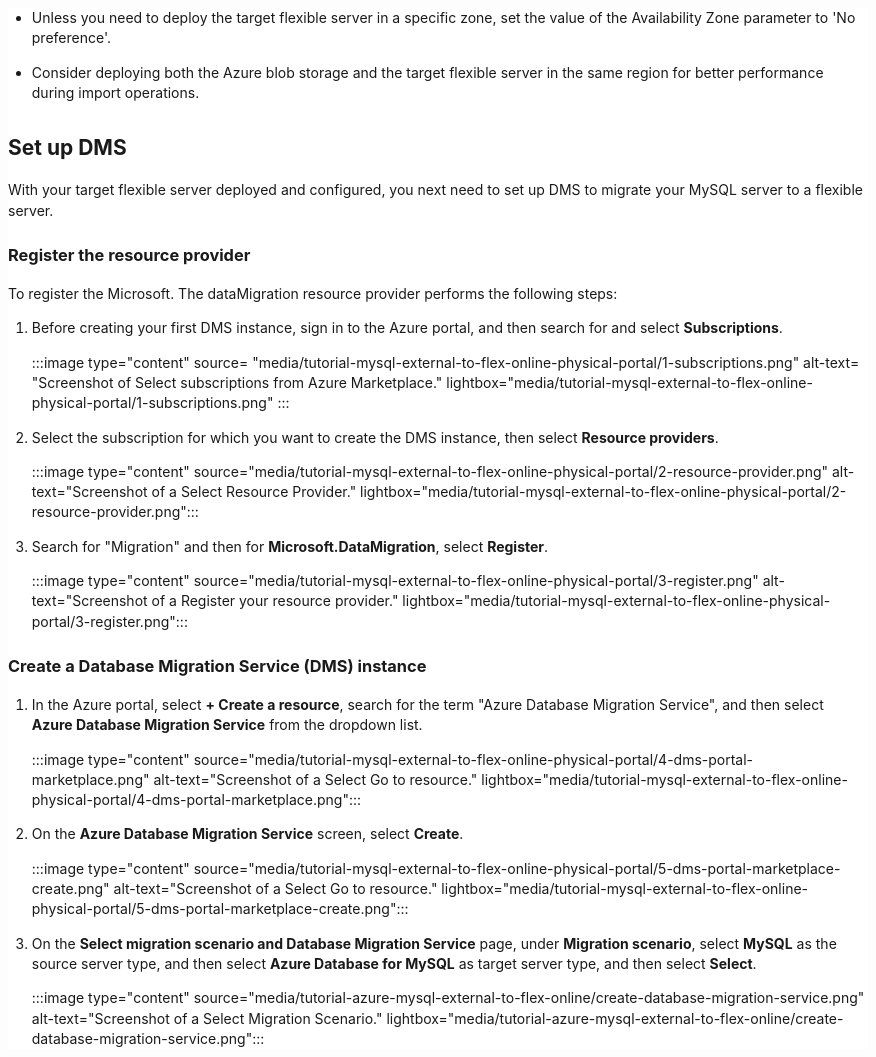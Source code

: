 - Unless you need to deploy the target flexible server in a specific zone, set the value of the Availability Zone parameter to 'No preference'.

- Consider deploying both the Azure blob storage and the target flexible server in the same region for better performance during import operations.

## Set up DMS

With your target flexible server deployed and configured, you next need to set up DMS to migrate your MySQL server to a flexible server.

### Register the resource provider

To register the Microsoft. The dataMigration resource provider performs the following steps:

1. Before creating your first DMS instance, sign in to the Azure portal, and then search for and select **Subscriptions**.

   :::image type="content" source= "media/tutorial-mysql-external-to-flex-online-physical-portal/1-subscriptions.png" alt-text= "Screenshot of Select subscriptions from Azure Marketplace." lightbox="media/tutorial-mysql-external-to-flex-online-physical-portal/1-subscriptions.png" :::

1. Select the subscription for which you want to create the DMS instance, then select **Resource providers**.

    :::image type="content" source="media/tutorial-mysql-external-to-flex-online-physical-portal/2-resource-provider.png" alt-text="Screenshot of a Select Resource Provider." lightbox="media/tutorial-mysql-external-to-flex-online-physical-portal/2-resource-provider.png":::

1. Search for "Migration" and then for **Microsoft.DataMigration**, select **Register**.

    :::image type="content" source="media/tutorial-mysql-external-to-flex-online-physical-portal/3-register.png" alt-text="Screenshot of a Register your resource provider." lightbox="media/tutorial-mysql-external-to-flex-online-physical-portal/3-register.png":::

### Create a Database Migration Service (DMS) instance

1. In the Azure portal, select **+ Create a resource**, search for the term "Azure Database Migration Service", and then select **Azure Database Migration Service** from the dropdown list.

    :::image type="content" source="media/tutorial-mysql-external-to-flex-online-physical-portal/4-dms-portal-marketplace.png" alt-text="Screenshot of a Select Go to resource." lightbox="media/tutorial-mysql-external-to-flex-online-physical-portal/4-dms-portal-marketplace.png":::

1. On the **Azure Database Migration Service** screen, select **Create**.

    :::image type="content" source="media/tutorial-mysql-external-to-flex-online-physical-portal/5-dms-portal-marketplace-create.png" alt-text="Screenshot of a Select Go to resource." lightbox="media/tutorial-mysql-external-to-flex-online-physical-portal/5-dms-portal-marketplace-create.png":::

1. On the **Select migration scenario and Database Migration Service** page, under **Migration scenario**, select **MySQL** as the source server type, and then select **Azure Database for MySQL** as target server type, and then select **Select**.

    :::image type="content" source="media/tutorial-azure-mysql-external-to-flex-online/create-database-migration-service.png" alt-text="Screenshot of a Select Migration Scenario." lightbox="media/tutorial-azure-mysql-external-to-flex-online/create-database-migration-service.png":::

